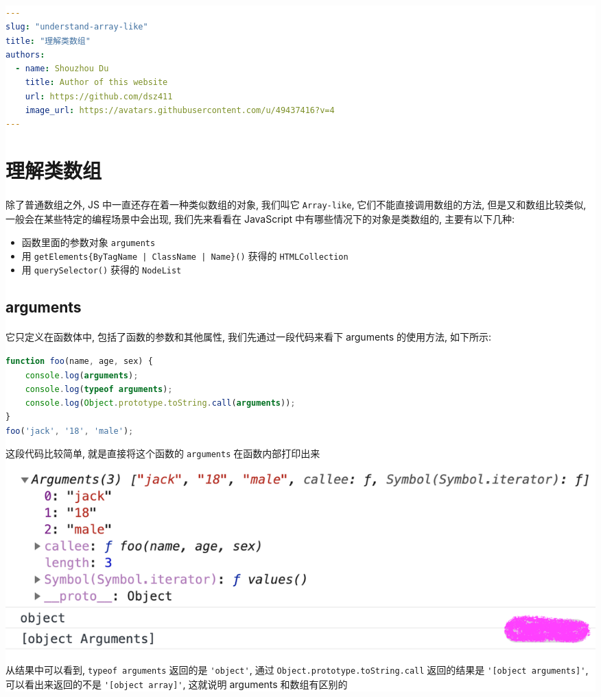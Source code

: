 ```yaml
---
slug: "understand-array-like"
title: "理解类数组"
authors:
  - name: Shouzhou Du
    title: Author of this website
    url: https://github.com/dsz411
    image_url: https://avatars.githubusercontent.com/u/49437416?v=4
---
```


# 理解类数组

除了普通数组之外, JS 中一直还存在着一种类似数组的对象, 我们叫它 `Array-like`, 它们不能直接调用数组的方法, 但是又和数组比较类似, 一般会在某些特定的编程场景中会出现, 我们先来看看在 JavaScript 中有哪些情况下的对象是类数组的, 主要有以下几种: 

- 函数里面的参数对象 `arguments`
- 用 `getElements{ByTagName | ClassName | Name}()` 获得的 `HTMLCollection`
- 用 `querySelector()` 获得的 `NodeList`

## arguments

它只定义在函数体中, 包括了函数的参数和其他属性, 我们先通过一段代码来看下 arguments 的使用方法, 如下所示:

```javascript
function foo(name, age, sex) {
    console.log(arguments);
    console.log(typeof arguments);
    console.log(Object.prototype.toString.call(arguments));
}
foo('jack', '18', 'male');
```

这段代码比较简单, 就是直接将这个函数的 `arguments` 在函数内部打印出来

![05](./05.png)

从结果中可以看到, `typeof arguments` 返回的是 `'object'`, 通过 `Object.prototype.toString.call` 返回的结果是 `'[object arguments]'`, 可以看出来返回的不是 `'[object array]'`, 这就说明 arguments 和数组有区别的
